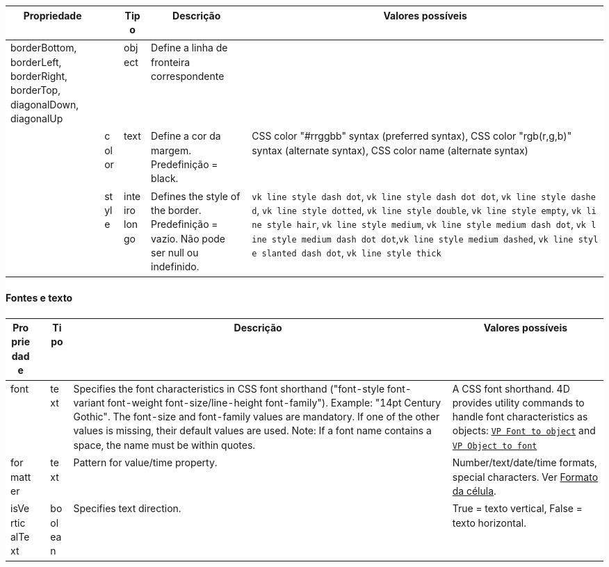 | Propriedade                                                                |       | Tipo          | Descrição                                                                               | Valores possíveis                                                                                                                                                                                                                                                                                                                                                |
| -------------------------------------------------------------------------- | ----- | ------------- | --------------------------------------------------------------------------------------- | ---------------------------------------------------------------------------------------------------------------------------------------------------------------------------------------------------------------------------------------------------------------------------------------------------------------------------------------------------------------- |
| borderBottom, borderLeft, borderRight, borderTop, diagonalDown, diagonalUp |       | object        | Define a linha de fronteira correspondente                                              |                                                                                                                                                                                                                                                                                                                                                                  |
|                                                                            | color | text          | Define a cor da margem. Predefinição = black.                                           | CSS color "#rrggbb" syntax (preferred syntax), CSS color "rgb(r,g,b)" syntax (alternate syntax), CSS color name (alternate syntax)                                                                                                                                                                                                                               |
|                                                                            | style | inteiro longo | Defines the style of the border. Predefinição = vazio. Não pode ser null ou indefinido. | `vk line style dash dot`, `vk line style dash dot dot`, `vk line style dashed`, `vk line style dotted`, `vk line style double`, `vk line style empty`, `vk line style hair`, `vk line style medium`, `vk line style medium dash dot`, `vk line style medium dash dot dot`,`vk line style medium dashed`, `vk line style slanted dash dot`, `vk line style thick` |

#### Fontes e texto

| Propriedade     |              | Tipo          | Descrição                                                                                                                                                                                                                                                                                                                                                            | Valores possíveis                                                                                                                                                                                                 |
| --------------- | ------------ | ------------- | -------------------------------------------------------------------------------------------------------------------------------------------------------------------------------------------------------------------------------------------------------------------------------------------------------------------------------------------------------------------- | ----------------------------------------------------------------------------------------------------------------------------------------------------------------------------------------------------------------- |
| font            |              | text          | Specifies the font characteristics in CSS font shorthand ("font-style font-variant font-weight font-size/line-height font-family"). Example: "14pt Century Gothic". The font-size and font-family values are mandatory. If one of the other values is missing, their default values are used. Note: If a font name contains a space, the name must be within quotes. | A CSS font shorthand. 4D provides utility commands to handle font characteristics as objects: [`VP Font to object`](method-list.md#vp-font-to-object) and [`VP Object to font`](method-list.md#vp-object-to-font) |
| formatter       |              | text          | Pattern for value/time property.                                                                                                                                                                                                                                                                                                                                     | Number/text/date/time formats, special characters. Ver [Formato da célula](#cell-format).                                                                                                                         |
| isVerticalText  |              | boolean       | Specifies text direction.                                                                                                                                                                                                                                                                                                                                            | True = texto vertical, False = texto horizontal.                                                                                                                                                                  |